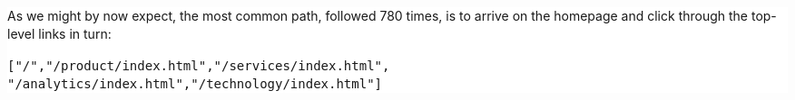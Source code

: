 As we might by now expect, the most common path, followed 780 times, is to arrive on the homepage and click through the top-level links in turn:

<pre>
["/","/product/index.html","/services/index.html",
"/analytics/index.html","/technology/index.html"]
</pre>
